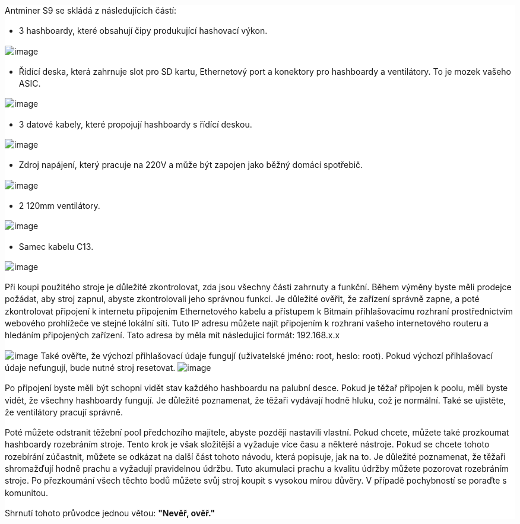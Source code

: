 Antminer S9 se skládá z následujících částí:

- 3 hashboardy, které obsahují čipy produkující hashovací výkon.

![image](assets/guide-achat/2.webp)

- Řídící deska, která zahrnuje slot pro SD kartu, Ethernetový port a konektory pro hashboardy a ventilátory. To je mozek vašeho ASIC.

![image](assets/guide-achat/3.webp)

- 3 datové kabely, které propojují hashboardy s řídící deskou.

![image](assets/guide-achat/4.webp)

- Zdroj napájení, který pracuje na 220V a může být zapojen jako běžný domácí spotřebič.

![image](assets/guide-achat/5.webp)

- 2 120mm ventilátory.

![image](assets/guide-achat/6.webp)

- Samec kabelu C13.

![image](assets/guide-achat/7.webp)

Při koupi použitého stroje je důležité zkontrolovat, zda jsou všechny části zahrnuty a funkční. Během výměny byste měli prodejce požádat, aby stroj zapnul, abyste zkontrolovali jeho správnou funkci. Je důležité ověřit, že zařízení správně zapne, a poté zkontrolovat připojení k internetu připojením Ethernetového kabelu a přístupem k Bitmain přihlašovacímu rozhraní prostřednictvím webového prohlížeče ve stejné lokální síti. Tuto IP adresu můžete najít připojením k rozhraní vašeho internetového routeru a hledáním připojených zařízení. Tato adresa by měla mít následující formát: 192.168.x.x

![image](assets/guide-achat/8.webp)
Také ověřte, že výchozí přihlašovací údaje fungují (uživatelské jméno: root, heslo: root). Pokud výchozí přihlašovací údaje nefungují, bude nutné stroj resetovat.
![image](assets/guide-achat/9.webp)

Po připojení byste měli být schopni vidět stav každého hashboardu na palubní desce. Pokud je těžař připojen k poolu, měli byste vidět, že všechny hashboardy fungují. Je důležité poznamenat, že těžaři vydávají hodně hluku, což je normální. Také se ujistěte, že ventilátory pracují správně.

Poté můžete odstranit těžební pool předchozího majitele, abyste později nastavili vlastní. Pokud chcete, můžete také prozkoumat hashboardy rozebráním stroje. Tento krok je však složitější a vyžaduje více času a některé nástroje. Pokud se chcete tohoto rozebírání zúčastnit, můžete se odkázat na další část tohoto návodu, která popisuje, jak na to. Je důležité poznamenat, že těžaři shromažďují hodně prachu a vyžadují pravidelnou údržbu. Tuto akumulaci prachu a kvalitu údržby můžete pozorovat rozebráním stroje.
Po přezkoumání všech těchto bodů můžete svůj stroj koupit s vysokou mírou důvěry. V případě pochybností se poraďte s komunitou.

Shrnutí tohoto průvodce jednou větou: **"Nevěř, ověř."**
